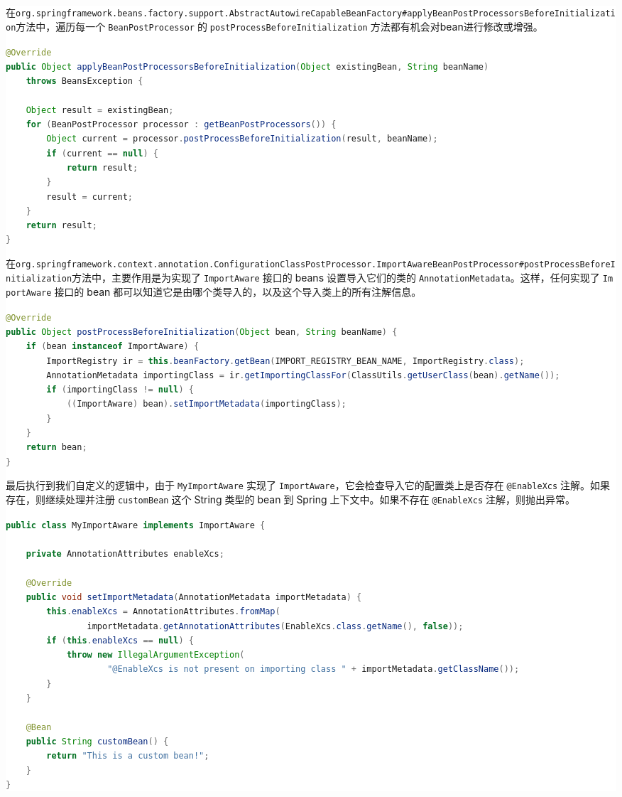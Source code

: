 在`org.springframework.beans.factory.support.AbstractAutowireCapableBeanFactory#applyBeanPostProcessorsBeforeInitialization`方法中，遍历每一个 `BeanPostProcessor` 的 `postProcessBeforeInitialization` 方法都有机会对bean进行修改或增强。

```java
@Override
public Object applyBeanPostProcessorsBeforeInitialization(Object existingBean, String beanName)
    throws BeansException {

    Object result = existingBean;
    for (BeanPostProcessor processor : getBeanPostProcessors()) {
        Object current = processor.postProcessBeforeInitialization(result, beanName);
        if (current == null) {
            return result;
        }
        result = current;
    }
    return result;
}
```

在`org.springframework.context.annotation.ConfigurationClassPostProcessor.ImportAwareBeanPostProcessor#postProcessBeforeInitialization`方法中，主要作用是为实现了 `ImportAware` 接口的 beans 设置导入它们的类的 `AnnotationMetadata`。这样，任何实现了 `ImportAware` 接口的 bean 都可以知道它是由哪个类导入的，以及这个导入类上的所有注解信息。

```java
@Override
public Object postProcessBeforeInitialization(Object bean, String beanName) {
    if (bean instanceof ImportAware) {
        ImportRegistry ir = this.beanFactory.getBean(IMPORT_REGISTRY_BEAN_NAME, ImportRegistry.class);
        AnnotationMetadata importingClass = ir.getImportingClassFor(ClassUtils.getUserClass(bean).getName());
        if (importingClass != null) {
            ((ImportAware) bean).setImportMetadata(importingClass);
        }
    }
    return bean;
}
```

最后执行到我们自定义的逻辑中，由于 `MyImportAware` 实现了 `ImportAware`，它会检查导入它的配置类上是否存在 `@EnableXcs` 注解。如果存在，则继续处理并注册 `customBean` 这个 String 类型的 bean 到 Spring 上下文中。如果不存在 `@EnableXcs` 注解，则抛出异常。

```java
public class MyImportAware implements ImportAware {

    private AnnotationAttributes enableXcs;

    @Override
    public void setImportMetadata(AnnotationMetadata importMetadata) {
        this.enableXcs = AnnotationAttributes.fromMap(
                importMetadata.getAnnotationAttributes(EnableXcs.class.getName(), false));
        if (this.enableXcs == null) {
            throw new IllegalArgumentException(
                    "@EnableXcs is not present on importing class " + importMetadata.getClassName());
        }
    }

    @Bean
    public String customBean() {
        return "This is a custom bean!";
    }
}
```
